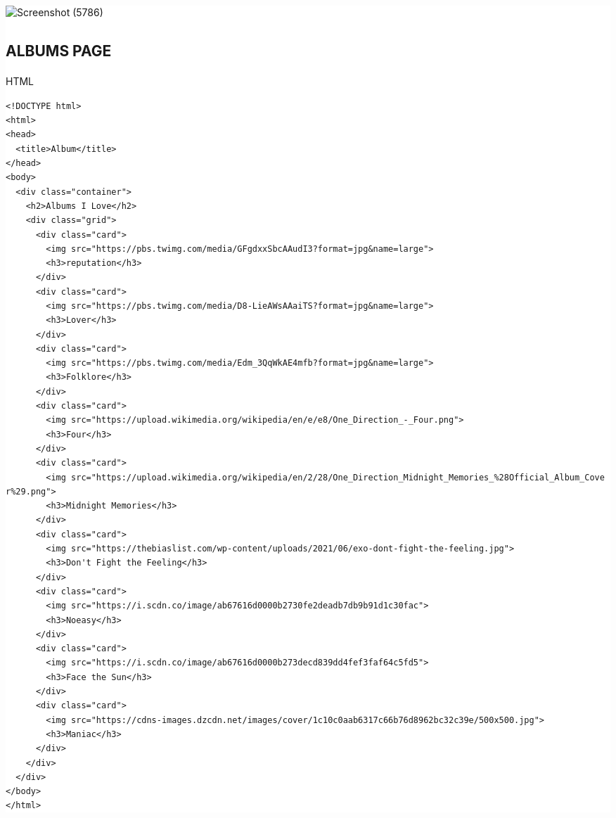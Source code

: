 ![Screenshot (5786)](https://github.com/user-attachments/assets/1ad3fe55-f459-4c80-8383-89af2a19790f)

## ALBUMS PAGE

HTML

    <!DOCTYPE html>
    <html>
    <head>
      <title>Album</title>
    </head>
    <body>
      <div class="container">
        <h2>Albums I Love</h2>
        <div class="grid">
          <div class="card">
            <img src="https://pbs.twimg.com/media/GFgdxxSbcAAudI3?format=jpg&name=large">
            <h3>reputation</h3>
          </div>
          <div class="card">
            <img src="https://pbs.twimg.com/media/D8-LieAWsAAaiTS?format=jpg&name=large">
            <h3>Lover</h3>
          </div>
          <div class="card">
            <img src="https://pbs.twimg.com/media/Edm_3QqWkAE4mfb?format=jpg&name=large">
            <h3>Folklore</h3>
          </div>
          <div class="card">
            <img src="https://upload.wikimedia.org/wikipedia/en/e/e8/One_Direction_-_Four.png">
            <h3>Four</h3>
          </div>
          <div class="card">
            <img src="https://upload.wikimedia.org/wikipedia/en/2/28/One_Direction_Midnight_Memories_%28Official_Album_Cover%29.png">
            <h3>Midnight Memories</h3>
          </div>
          <div class="card">
            <img src="https://thebiaslist.com/wp-content/uploads/2021/06/exo-dont-fight-the-feeling.jpg">
            <h3>Don't Fight the Feeling</h3>
          </div>
          <div class="card">
            <img src="https://i.scdn.co/image/ab67616d0000b2730fe2deadb7db9b91d1c30fac">
            <h3>Noeasy</h3>
          </div>
          <div class="card">
            <img src="https://i.scdn.co/image/ab67616d0000b273decd839dd4fef3faf64c5fd5">
            <h3>Face the Sun</h3>
          </div>
          <div class="card">
            <img src="https://cdns-images.dzcdn.net/images/cover/1c10c0aab6317c66b76d8962bc32c39e/500x500.jpg">
            <h3>Maniac</h3>
          </div>
        </div>
      </div>
    </body>
    </html>
